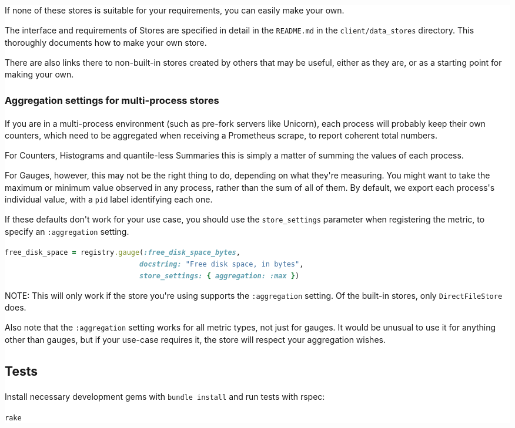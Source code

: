 If none of these stores is suitable for your requirements, you can easily make your own.

The interface and requirements of Stores are specified in detail in the `README.md`
in the `client/data_stores` directory. This thoroughly documents how to make your own 
store.

There are also links there to non-built-in stores created by others that may be useful,
either as they are, or as a starting point for making your own.

### Aggregation settings for multi-process stores

If you are in a multi-process environment (such as pre-fork servers like Unicorn), each
process will probably keep their own counters, which need to be aggregated when receiving
a Prometheus scrape, to report coherent total numbers.

For Counters, Histograms and quantile-less Summaries this is simply a matter of 
summing the values of each process.

For Gauges, however, this may not be the right thing to do, depending on what they're 
measuring. You might want to take the maximum or minimum value observed in any process,
rather than the sum of all of them. By default, we export each process's individual
value, with a `pid` label identifying each one.

If these defaults don't work for your use case, you should use the `store_settings` 
parameter when registering the metric, to specify an `:aggregation` setting. 

```ruby
free_disk_space = registry.gauge(:free_disk_space_bytes,
                                docstring: "Free disk space, in bytes",
                                store_settings: { aggregation: :max })
```

NOTE: This will only work if the store you're using supports the `:aggregation` setting.
Of the built-in stores, only `DirectFileStore` does.

Also note that the `:aggregation` setting works for all metric types, not just for gauges. 
It would be unusual to use it for anything other than gauges, but if your use-case 
requires it, the store will respect your aggregation wishes.

## Tests

Install necessary development gems with `bundle install` and run tests with
rspec:

```bash
rake
```

[1]: https://github.com/prometheus/prometheus
[2]: http://rack.github.io/
[3]: https://secure.travis-ci.org/prometheus/client_ruby.svg?branch=master
[4]: https://badge.fury.io/rb/prometheus-client.svg
[7]: https://coveralls.io/repos/prometheus/client_ruby/badge.svg?branch=master
[8]: https://github.com/prometheus/pushgateway
[9]: lib/prometheus/middleware/exporter.rb
[10]: lib/prometheus/middleware/collector.rb
